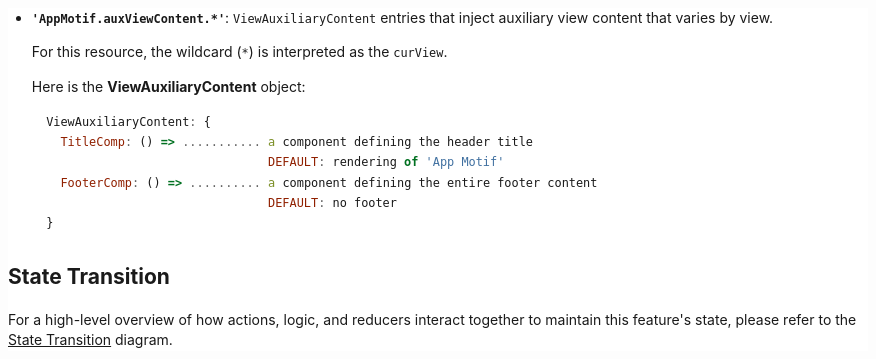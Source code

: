 - **`'AppMotif.auxViewContent.*'`**: `ViewAuxiliaryContent` entries that
  inject auxiliary view content that varies by view.

  For this resource, the wildcard (`*`) is interpreted as the `curView`.

  Here is the **ViewAuxiliaryContent** object:
  
  ```js
    ViewAuxiliaryContent: {
      TitleComp: () => ........... a component defining the header title
                                   DEFAULT: rendering of 'App Motif'
      FooterComp: () => .......... a component defining the entire footer content
                                   DEFAULT: no footer
    }
  ```

</ul>


## State Transition

For a high-level overview of how actions, logic, and reducers interact
together to maintain this feature's state, please refer to the [State
Transition](docs/StateTransition.txt) diagram.



 

[Overview]:               #overview
[Usage Contract Summary]: #usage-contract-summary
[Main Layout]:            #main-layout
[Responsive Design]:      #responsive-design
[Responsive Boundaries]:  #responsive-boundaries
[UI Theme]:               #ui-theme
[About Dialog]:           #about-dialog
[Notify]:                 #notify
[SplashScreen]:           #splashscreen
[App Motif]:              #app-motif
[Left Nav]:               #left-nav
[User Menu]:              #user-menu
[Current View]:           #current-view
[Tool Bar]:               #tool-bar
[State Transition]:       #state-transition
[PWA]:                    https://developers.google.com/web/progressive-web-apps/
